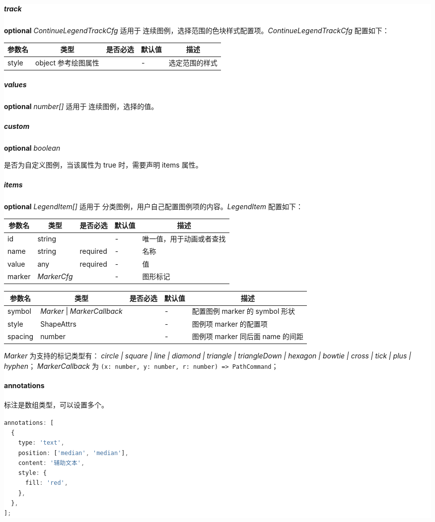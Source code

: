 ##### track

<description>**optional** _ContinueLegendTrackCfg_ </description>
适用于 <tag color="cyan" text="连续图例">连续图例</tag>，选择范围的色块样式配置项。_ContinueLegendTrackCfg_ 配置如下：

| 参数名   | 类型            | 是否必选 | 默认值 | 描述      |
| ----- | ------------- | ---- | --- | ------- |
| style | object 参考绘图属性 |      | -   | 选定范围的样式 |

##### values

<description>**optional** _number\[]_ </description>
适用于 <tag color="cyan" text="连续图例">连续图例</tag>，选择的值。

##### custom

<description>**optional** _boolean_ </description>

是否为自定义图例，当该属性为 true 时，需要声明 items 属性。

##### items

<description>**optional** _LegendItem\[]_ </description>
适用于 <tag color="green" text="分类图例">分类图例</tag>，用户自己配置图例项的内容。_LegendItem_ 配置如下：

| 参数名    | 类型          | 是否必选     | 默认值 | 描述           |
| ------ | ----------- | -------- | --- | ------------ |
| id     | string      |          | -   | 唯一值，用于动画或者查找 |
| name   | string      | required | -   | 名称           |
| value  | any         | required | -   | 值            |
| marker | _MarkerCfg_ |          | -   | 图形标记         |

| 参数名     | 类型                           | 是否必选 | 默认值 | 描述                      |
| ------- | ---------------------------- | ---- | --- | ----------------------- |
| symbol  | _Marker_ \| _MarkerCallback_ |      | -   | 配置图例 marker 的 symbol 形状 |
| style   | ShapeAttrs                   |      | -   | 图例项 marker 的配置项         |
| spacing | number                       |      | -   | 图例项 marker 同后面 name 的间距 |

_Marker_ 为支持的标记类型有： _circle | square | line | diamond | triangle | triangleDown | hexagon | bowtie | cross | tick | plus | hyphen_；
_MarkerCallback_ 为 `(x: number, y: number, r: number) => PathCommand`；


#### annotations

标注是数组类型，可以设置多个。

```ts
annotations: [
  {
    type: 'text',
    position: ['median', 'median'],
    content: '辅助文本',
    style: {
      fill: 'red',
    },
  },
];
```
